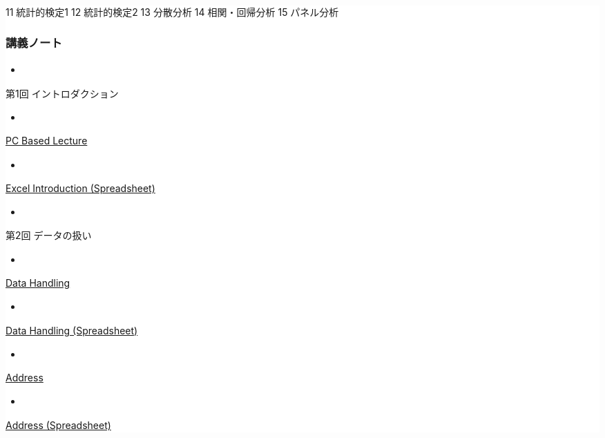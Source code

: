 <tr>
<td width="20" class="center">11</td>
<td width="435">統計的検定1</td>
</tr>

<tr>
<td width="20" class="center">12</td>
<td width="435">統計的検定2</td>
</tr>

<tr>
<td width="20" class="center">13</td>
<td width="435">分散分析</td>
</tr>

<tr>
<td width="20" class="center">14</td>
<td width="435">相関・回帰分析</td>
</tr>

<tr>
<td width="20" class="center">15</td>
<td width="435">パネル分析</td>
</tr>

</table>




### 講義ノート


-
第1回 イントロダクション


-
[PC Based Lecture](https://ocw.nagoya-u.jp/files/175/E01PCbasedlecture.pdf) 


-
[Excel Introduction (Spreadsheet)](https://ocw.nagoya-u.jp/files/175/E01ExcelIntroduction.xls) 


-
第2回 データの扱い


-
[Data Handling](https://ocw.nagoya-u.jp/files/175/E02DataHandling.pdf) 


-
[Data Handling (Spreadsheet)](https://ocw.nagoya-u.jp/files/175/E02DataHandling.xls) 


-
[Address](https://ocw.nagoya-u.jp/files/175/E03Address.pdf) 


-
[Address (Spreadsheet)](https://ocw.nagoya-u.jp/files/175/E03Address.xls) 
